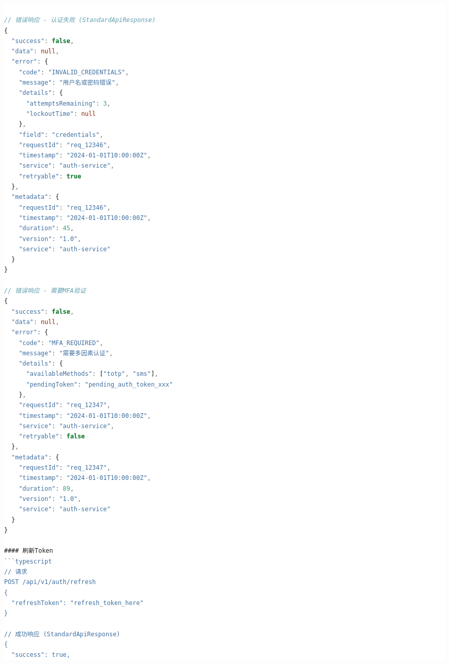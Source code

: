 ```typescript

// 错误响应 - 认证失败 (StandardApiResponse)
{
  "success": false,
  "data": null,
  "error": {
    "code": "INVALID_CREDENTIALS",
    "message": "用户名或密码错误",
    "details": {
      "attemptsRemaining": 3,
      "lockoutTime": null
    },
    "field": "credentials",
    "requestId": "req_12346",
    "timestamp": "2024-01-01T10:00:00Z",
    "service": "auth-service",
    "retryable": true
  },
  "metadata": {
    "requestId": "req_12346",
    "timestamp": "2024-01-01T10:00:00Z",
    "duration": 45,
    "version": "1.0",
    "service": "auth-service"
  }
}

// 错误响应 - 需要MFA验证
{
  "success": false,
  "data": null,
  "error": {
    "code": "MFA_REQUIRED",
    "message": "需要多因素认证",
    "details": {
      "availableMethods": ["totp", "sms"],
      "pendingToken": "pending_auth_token_xxx"
    },
    "requestId": "req_12347",
    "timestamp": "2024-01-01T10:00:00Z",
    "service": "auth-service",
    "retryable": false
  },
  "metadata": {
    "requestId": "req_12347",
    "timestamp": "2024-01-01T10:00:00Z",
    "duration": 89,
    "version": "1.0",
    "service": "auth-service"
  }
}

#### 刷新Token
```typescript
// 请求
POST /api/v1/auth/refresh
{
  "refreshToken": "refresh_token_here"
}

// 成功响应 (StandardApiResponse)
{
  "success": true,
```
